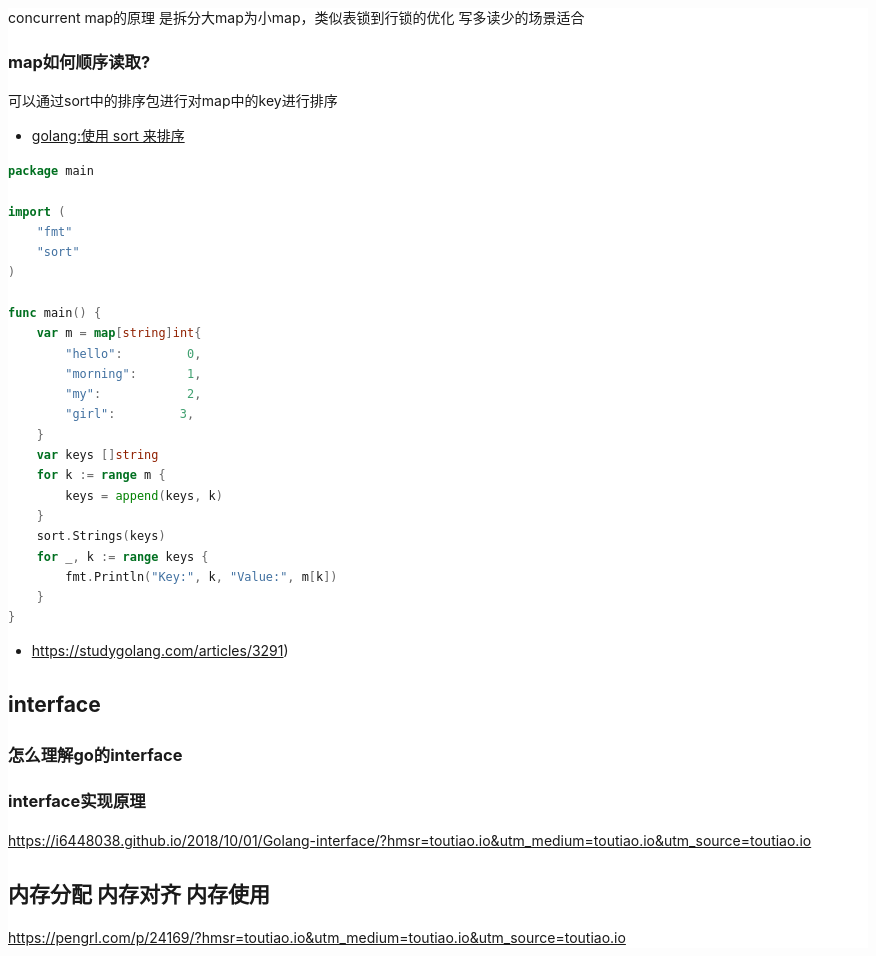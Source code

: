 concurrent map的原理 是拆分大map为小map，类似表锁到行锁的优化    写多读少的场景适合

### map如何顺序读取?

可以通过sort中的排序包进行对map中的key进行排序

- [golang:使用 sort 来排序](https://www.jianshu.com/p/6e52bad56e06)

```go
package main

import (
    "fmt"
    "sort"
)

func main() {
    var m = map[string]int{
        "hello":         0,
        "morning":       1,
        "my":            2,
        "girl":   		3,
    }
    var keys []string
    for k := range m {
        keys = append(keys, k)
    }
    sort.Strings(keys)
    for _, k := range keys {
        fmt.Println("Key:", k, "Value:", m[k])
    }
}
```

- https://studygolang.com/articles/3291)

## interface

### 怎么理解go的interface

### interface实现原理

https://i6448038.github.io/2018/10/01/Golang-interface/?hmsr=toutiao.io&utm_medium=toutiao.io&utm_source=toutiao.io







## 内存分配 内存对齐  内存使用

https://pengrl.com/p/24169/?hmsr=toutiao.io&utm_medium=toutiao.io&utm_source=toutiao.io
